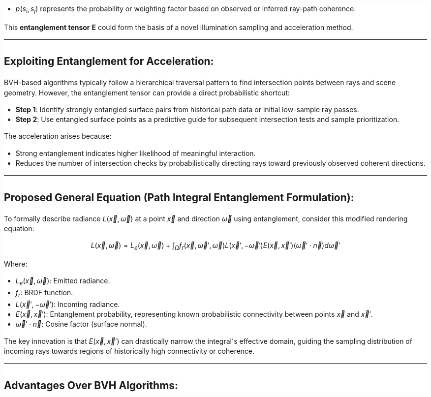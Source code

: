 * $p(s_i, s_j)$ represents the probability or weighting factor based on observed or inferred ray-path coherence.

This **entanglement tensor** $\mathbf{E}$ could form the basis of a novel illumination sampling and acceleration method.

---

## Exploiting Entanglement for Acceleration:

BVH-based algorithms typically follow a hierarchical traversal pattern to find intersection points between rays and scene geometry. However, the entanglement tensor can provide a direct probabilistic shortcut:

* **Step 1**: Identify strongly entangled surface pairs from historical path data or initial low-sample ray passes.
* **Step 2**: Use entangled surface points as a predictive guide for subsequent intersection tests and sample prioritization.

The acceleration arises because:

* Strong entanglement indicates higher likelihood of meaningful interaction.
* Reduces the number of intersection checks by probabilistically directing rays toward previously observed coherent directions.

---

## Proposed General Equation (Path Integral Entanglement Formulation):

To formally describe radiance $L(\vec{x}, \vec{\omega})$ at a point $\vec{x}$ and direction $\vec{\omega}$ using entanglement, consider this modified rendering equation:

$$
L(\vec{x}, \vec{\omega}) = L_e(\vec{x}, \vec{\omega}) + \int_{\Omega} f_r(\vec{x}, \vec{\omega}', \vec{\omega}) L(\vec{x}', -\vec{\omega}') E(\vec{x}, \vec{x}') (\vec{\omega}' \cdot \vec{n}) d\vec{\omega}'
$$

Where:

* $L_e(\vec{x}, \vec{\omega})$: Emitted radiance.
* $f_r$: BRDF function.
* $L(\vec{x}', -\vec{\omega}')$: Incoming radiance.
* $E(\vec{x}, \vec{x}')$: Entanglement probability, representing known probabilistic connectivity between points $\vec{x}$ and $\vec{x}'$.
* $\vec{\omega}' \cdot \vec{n}$: Cosine factor (surface normal).

The key innovation is that $E(\vec{x}, \vec{x}')$ can drastically narrow the integral's effective domain, guiding the sampling distribution of incoming rays towards regions of historically high connectivity or coherence.

---

## Advantages Over BVH Algorithms:
